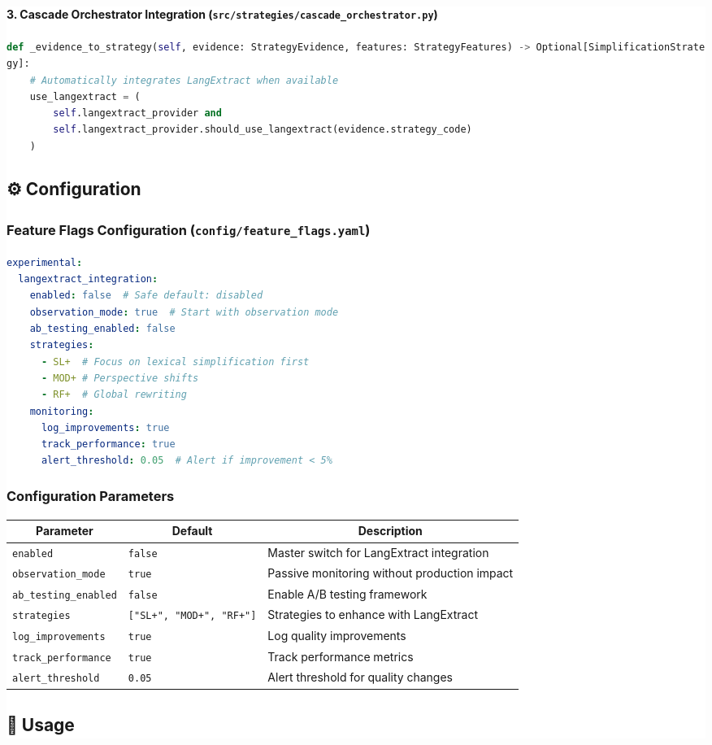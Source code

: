 #### 3. Cascade Orchestrator Integration (`src/strategies/cascade_orchestrator.py`)
```python
def _evidence_to_strategy(self, evidence: StrategyEvidence, features: StrategyFeatures) -> Optional[SimplificationStrategy]:
    # Automatically integrates LangExtract when available
    use_langextract = (
        self.langextract_provider and
        self.langextract_provider.should_use_langextract(evidence.strategy_code)
    )
```

## ⚙️ Configuration

### Feature Flags Configuration (`config/feature_flags.yaml`)

```yaml
experimental:
  langextract_integration:
    enabled: false  # Safe default: disabled
    observation_mode: true  # Start with observation mode
    ab_testing_enabled: false
    strategies:
      - SL+  # Focus on lexical simplification first
      - MOD+ # Perspective shifts
      - RF+  # Global rewriting
    monitoring:
      log_improvements: true
      track_performance: true
      alert_threshold: 0.05  # Alert if improvement < 5%
```

### Configuration Parameters

| Parameter | Default | Description |
|-----------|---------|-------------|
| `enabled` | `false` | Master switch for LangExtract integration |
| `observation_mode` | `true` | Passive monitoring without production impact |
| `ab_testing_enabled` | `false` | Enable A/B testing framework |
| `strategies` | `["SL+", "MOD+", "RF+"]` | Strategies to enhance with LangExtract |
| `log_improvements` | `true` | Log quality improvements |
| `track_performance` | `true` | Track performance metrics |
| `alert_threshold` | `0.05` | Alert threshold for quality changes |

## 🚀 Usage
